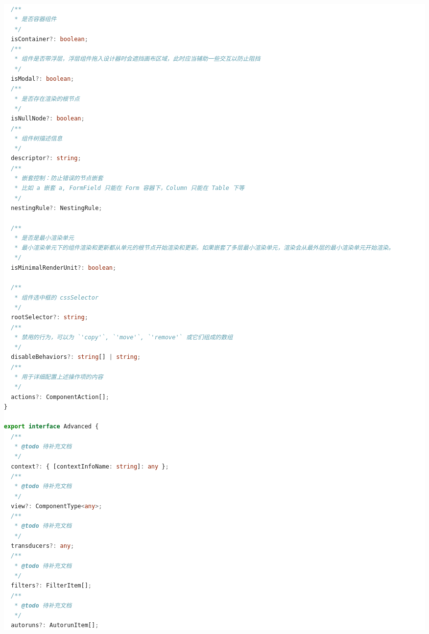```TypeScript
  /**
   * 是否容器组件
   */
  isContainer?: boolean;
  /**
   * 组件是否带浮层，浮层组件拖入设计器时会遮挡画布区域，此时应当辅助一些交互以防止阻挡
   */
  isModal?: boolean;
  /**
   * 是否存在渲染的根节点
   */
  isNullNode?: boolean;
  /**
   * 组件树描述信息
   */
  descriptor?: string;
  /**
   * 嵌套控制：防止错误的节点嵌套
   * 比如 a 嵌套 a, FormField 只能在 Form 容器下，Column 只能在 Table 下等
   */
  nestingRule?: NestingRule;

  /**
   * 是否是最小渲染单元
   * 最小渲染单元下的组件渲染和更新都从单元的根节点开始渲染和更新。如果嵌套了多层最小渲染单元，渲染会从最外层的最小渲染单元开始渲染。
   */
  isMinimalRenderUnit?: boolean;

  /**
   * 组件选中框的 cssSelector
   */
  rootSelector?: string;
  /**
   * 禁用的行为，可以为 `'copy'`, `'move'`, `'remove'` 或它们组成的数组
   */
  disableBehaviors?: string[] | string;
  /**
   * 用于详细配置上述操作项的内容
   */
  actions?: ComponentAction[];
}

export interface Advanced {
  /**
   * @todo 待补充文档
   */
  context?: { [contextInfoName: string]: any };
  /**
   * @todo 待补充文档
   */
  view?: ComponentType<any>;
  /**
   * @todo 待补充文档
   */
  transducers?: any;
  /**
   * @todo 待补充文档
   */
  filters?: FilterItem[];
  /**
   * @todo 待补充文档
   */
  autoruns?: AutorunItem[];
```